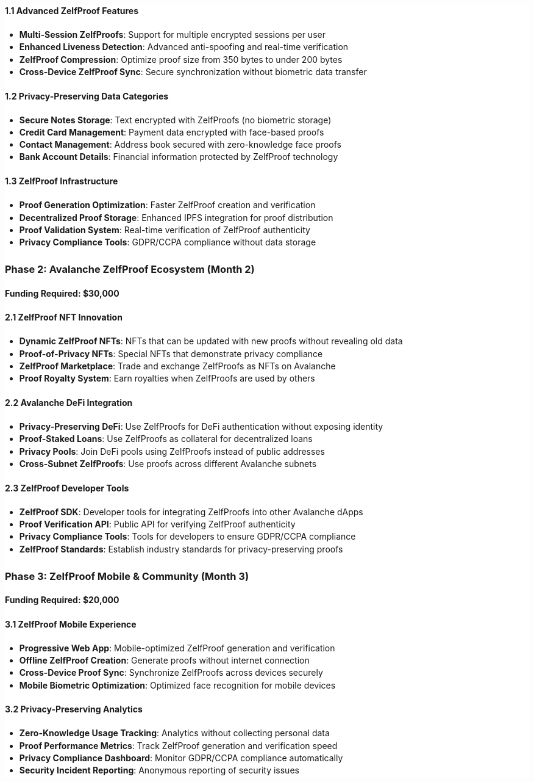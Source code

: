#### 1.1 Advanced ZelfProof Features
- **Multi-Session ZelfProofs**: Support for multiple encrypted sessions per user
- **Enhanced Liveness Detection**: Advanced anti-spoofing and real-time verification
- **ZelfProof Compression**: Optimize proof size from 350 bytes to under 200 bytes
- **Cross-Device ZelfProof Sync**: Secure synchronization without biometric data transfer

#### 1.2 Privacy-Preserving Data Categories
- **Secure Notes Storage**: Text encrypted with ZelfProofs (no biometric storage)
- **Credit Card Management**: Payment data encrypted with face-based proofs
- **Contact Management**: Address book secured with zero-knowledge face proofs
- **Bank Account Details**: Financial information protected by ZelfProof technology

#### 1.3 ZelfProof Infrastructure
- **Proof Generation Optimization**: Faster ZelfProof creation and verification
- **Decentralized Proof Storage**: Enhanced IPFS integration for proof distribution
- **Proof Validation System**: Real-time verification of ZelfProof authenticity
- **Privacy Compliance Tools**: GDPR/CCPA compliance without data storage

### Phase 2: Avalanche ZelfProof Ecosystem (Month 2)
**Funding Required: $30,000**

#### 2.1 ZelfProof NFT Innovation
- **Dynamic ZelfProof NFTs**: NFTs that can be updated with new proofs without revealing old data
- **Proof-of-Privacy NFTs**: Special NFTs that demonstrate privacy compliance
- **ZelfProof Marketplace**: Trade and exchange ZelfProofs as NFTs on Avalanche
- **Proof Royalty System**: Earn royalties when ZelfProofs are used by others

#### 2.2 Avalanche DeFi Integration
- **Privacy-Preserving DeFi**: Use ZelfProofs for DeFi authentication without exposing identity
- **Proof-Staked Loans**: Use ZelfProofs as collateral for decentralized loans
- **Privacy Pools**: Join DeFi pools using ZelfProofs instead of public addresses
- **Cross-Subnet ZelfProofs**: Use proofs across different Avalanche subnets

#### 2.3 ZelfProof Developer Tools
- **ZelfProof SDK**: Developer tools for integrating ZelfProofs into other Avalanche dApps
- **Proof Verification API**: Public API for verifying ZelfProof authenticity
- **Privacy Compliance Tools**: Tools for developers to ensure GDPR/CCPA compliance
- **ZelfProof Standards**: Establish industry standards for privacy-preserving proofs

### Phase 3: ZelfProof Mobile & Community (Month 3)
**Funding Required: $20,000**

#### 3.1 ZelfProof Mobile Experience
- **Progressive Web App**: Mobile-optimized ZelfProof generation and verification
- **Offline ZelfProof Creation**: Generate proofs without internet connection
- **Cross-Device Proof Sync**: Synchronize ZelfProofs across devices securely
- **Mobile Biometric Optimization**: Optimized face recognition for mobile devices

#### 3.2 Privacy-Preserving Analytics
- **Zero-Knowledge Usage Tracking**: Analytics without collecting personal data
- **Proof Performance Metrics**: Track ZelfProof generation and verification speed
- **Privacy Compliance Dashboard**: Monitor GDPR/CCPA compliance automatically
- **Security Incident Reporting**: Anonymous reporting of security issues
